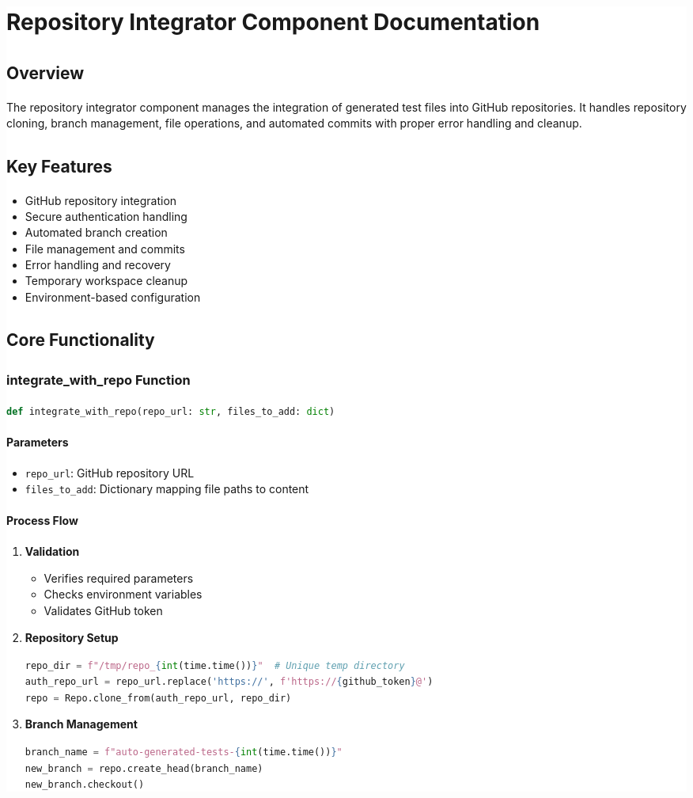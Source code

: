 # Repository Integrator Component Documentation

## Overview

The repository integrator component manages the integration of generated test files into GitHub repositories. It handles repository cloning, branch management, file operations, and automated commits with proper error handling and cleanup.

## Key Features

- GitHub repository integration
- Secure authentication handling
- Automated branch creation
- File management and commits
- Error handling and recovery
- Temporary workspace cleanup
- Environment-based configuration

## Core Functionality

### integrate_with_repo Function

```python
def integrate_with_repo(repo_url: str, files_to_add: dict)
```

#### Parameters

- `repo_url`: GitHub repository URL
- `files_to_add`: Dictionary mapping file paths to content

#### Process Flow

1. **Validation**

   - Verifies required parameters
   - Checks environment variables
   - Validates GitHub token

2. **Repository Setup**

   ```python
   repo_dir = f"/tmp/repo_{int(time.time())}"  # Unique temp directory
   auth_repo_url = repo_url.replace('https://', f'https://{github_token}@')
   repo = Repo.clone_from(auth_repo_url, repo_dir)
   ```

3. **Branch Management**

   ```python
   branch_name = f"auto-generated-tests-{int(time.time())}"
   new_branch = repo.create_head(branch_name)
   new_branch.checkout()
   ```
